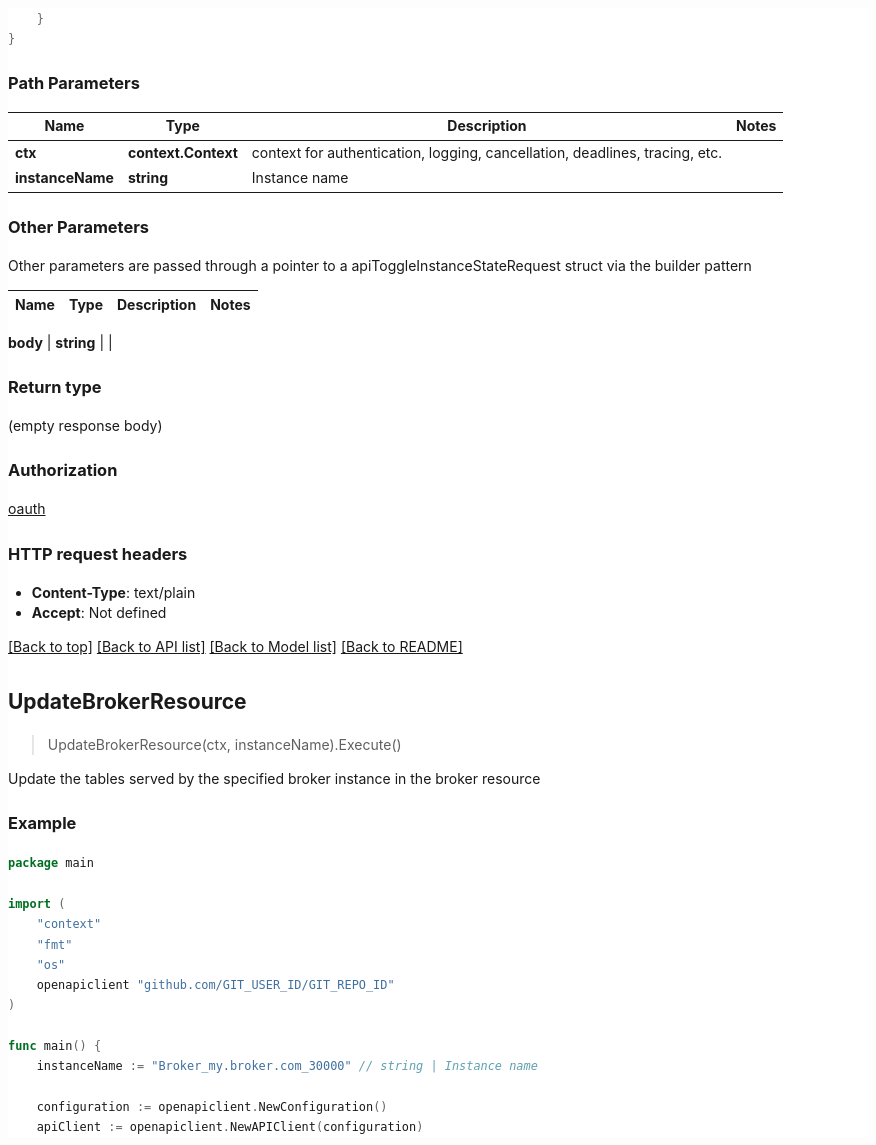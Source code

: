 ```go
    }
}
```

### Path Parameters


Name | Type | Description  | Notes
------------- | ------------- | ------------- | -------------
**ctx** | **context.Context** | context for authentication, logging, cancellation, deadlines, tracing, etc.
**instanceName** | **string** | Instance name | 

### Other Parameters

Other parameters are passed through a pointer to a apiToggleInstanceStateRequest struct via the builder pattern


Name | Type | Description  | Notes
------------- | ------------- | ------------- | -------------

 **body** | **string** |  | 

### Return type

 (empty response body)

### Authorization

[oauth](../README.md#oauth)

### HTTP request headers

- **Content-Type**: text/plain
- **Accept**: Not defined

[[Back to top]](#) [[Back to API list]](../README.md#documentation-for-api-endpoints)
[[Back to Model list]](../README.md#documentation-for-models)
[[Back to README]](../README.md)


## UpdateBrokerResource

> UpdateBrokerResource(ctx, instanceName).Execute()

Update the tables served by the specified broker instance in the broker resource



### Example

```go
package main

import (
    "context"
    "fmt"
    "os"
    openapiclient "github.com/GIT_USER_ID/GIT_REPO_ID"
)

func main() {
    instanceName := "Broker_my.broker.com_30000" // string | Instance name

    configuration := openapiclient.NewConfiguration()
    apiClient := openapiclient.NewAPIClient(configuration)
```